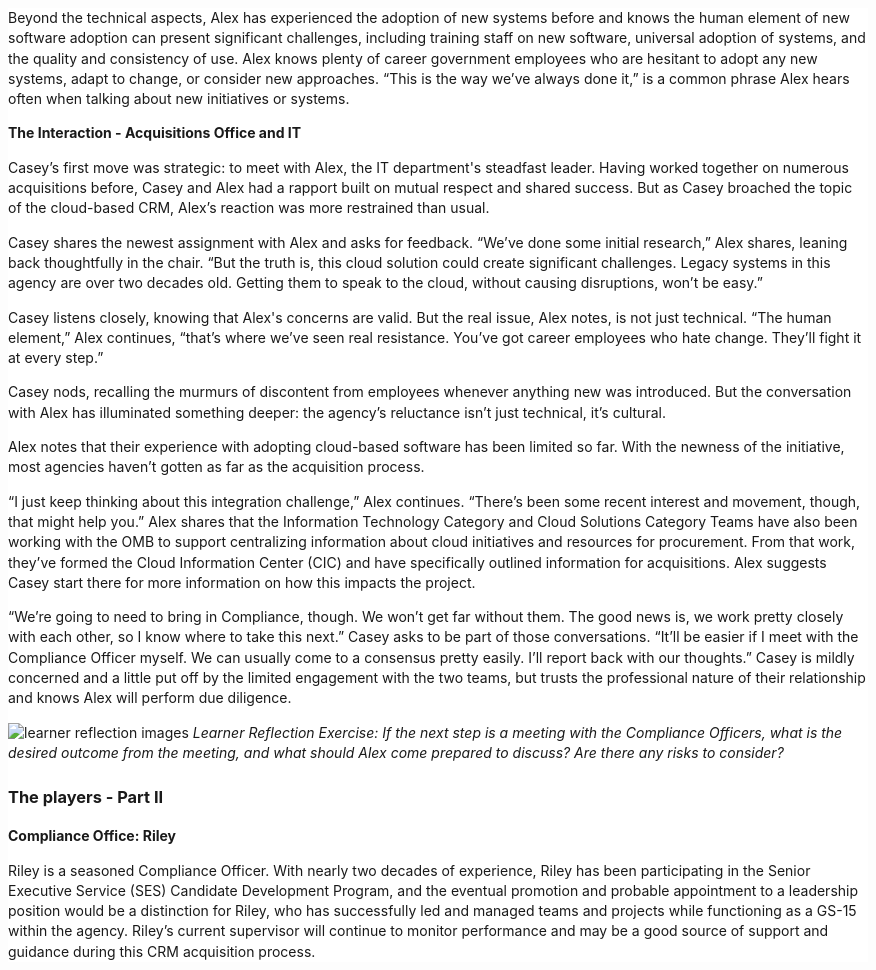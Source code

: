 Beyond the technical aspects, Alex has experienced the adoption of new systems before and knows the human element of new software adoption can present significant challenges, including training staff on new software, universal adoption of systems, and the quality and consistency of use. Alex knows plenty of career government employees who are hesitant to adopt any new systems, adapt to change, or consider new approaches. “This is the way we’ve always done it,” is a common phrase Alex hears often when talking about new initiatives or systems. 

**The Interaction \- Acquisitions Office and IT** 

Casey’s first move was strategic: to meet with Alex, the IT department's steadfast leader. Having worked together on numerous acquisitions before, Casey and Alex had a rapport built on mutual respect and shared success. But as Casey broached the topic of the cloud-based CRM, Alex’s reaction was more restrained than usual. 

Casey shares the newest assignment with Alex and asks for feedback. “We’ve done some initial research,” Alex shares, leaning back thoughtfully in the chair. “But the truth is, this cloud solution could create significant challenges. Legacy systems in this agency are over two decades old. Getting them to speak to the cloud, without causing disruptions, won’t be easy.” 

Casey listens closely, knowing that Alex's concerns are valid. But the real issue, Alex notes, is not just technical. “The human element,” Alex continues, “that’s where we’ve seen real resistance. You’ve got career employees who hate change. They’ll fight it at every step.” 

Casey nods, recalling the murmurs of discontent from employees whenever anything new was introduced. But the conversation with Alex has illuminated something deeper: the agency’s reluctance isn’t just technical, it’s cultural. 

Alex notes that their experience with adopting cloud-based software has been limited so far. With the newness of the initiative, most agencies haven’t gotten as far as the acquisition process. 

“I just keep thinking about this integration challenge,” Alex continues. “There’s been some recent interest and movement, though, that might help you.” Alex shares that the Information Technology Category and Cloud Solutions Category Teams have also been working with the OMB to support centralizing information about cloud initiatives and resources for procurement. From that work, they’ve formed the Cloud Information Center (CIC) and have specifically outlined information for acquisitions. Alex suggests Casey start there for more information on how this impacts the project. 

“We’re going to need to bring in Compliance, though. We won’t get far without them. The good news is, we work pretty closely with each other, so I know where to take this next.” Casey asks to be part of those conversations. “It’ll be easier if I meet with the Compliance Officer myself. We can usually come to a consensus pretty easily. I’ll report back with our thoughts.” Casey is mildly concerned and a little put off by the limited engagement with the two teams, but trusts the professional nature of their relationship and knows Alex will perform due diligence. 

<img width="68" height="58" alt="learner reflection images" src="https://github.com/user-attachments/assets/e267dbb1-ab21-41d2-8188-f56784de6bf9" /> _Learner Reflection Exercise: If the next step is a meeting with the Compliance Officers, what is the desired outcome from the meeting, and what should Alex come prepared to discuss? Are there any risks to consider?_

### The players \- Part II 

**Compliance Office: Riley** 

Riley is a seasoned Compliance Officer. With nearly two decades of experience, Riley has been participating in the Senior Executive Service (SES) Candidate Development Program, and the eventual promotion and probable appointment to a leadership position would be a distinction for Riley, who has successfully led and managed teams and projects while functioning as a GS-15 within the agency. Riley’s current supervisor will continue to monitor performance and may be a good source of support and guidance during this CRM acquisition process. 
